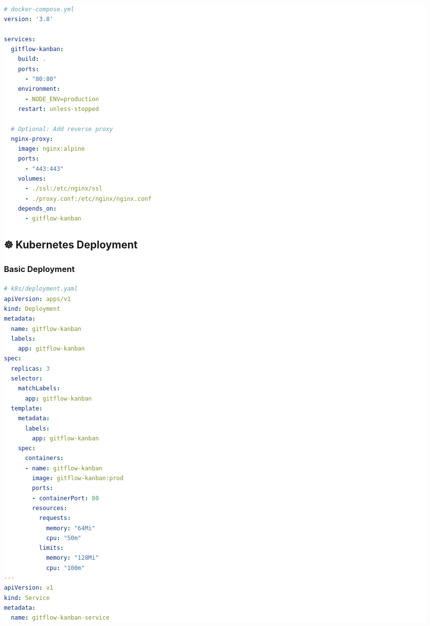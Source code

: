 ```yaml
# docker-compose.yml
version: '3.8'

services:
  gitflow-kanban:
    build: .
    ports:
      - "80:80"
    environment:
      - NODE_ENV=production
    restart: unless-stopped

  # Optional: Add reverse proxy
  nginx-proxy:
    image: nginx:alpine
    ports:
      - "443:443"
    volumes:
      - ./ssl:/etc/nginx/ssl
      - ./proxy.conf:/etc/nginx/nginx.conf
    depends_on:
      - gitflow-kanban
```

## ☸️ Kubernetes Deployment

### Basic Deployment

```yaml
# k8s/deployment.yaml
apiVersion: apps/v1
kind: Deployment
metadata:
  name: gitflow-kanban
  labels:
    app: gitflow-kanban
spec:
  replicas: 3
  selector:
    matchLabels:
      app: gitflow-kanban
  template:
    metadata:
      labels:
        app: gitflow-kanban
    spec:
      containers:
      - name: gitflow-kanban
        image: gitflow-kanban:prod
        ports:
        - containerPort: 80
        resources:
          requests:
            memory: "64Mi"
            cpu: "50m"
          limits:
            memory: "128Mi"
            cpu: "100m"
---
apiVersion: v1
kind: Service
metadata:
  name: gitflow-kanban-service
```